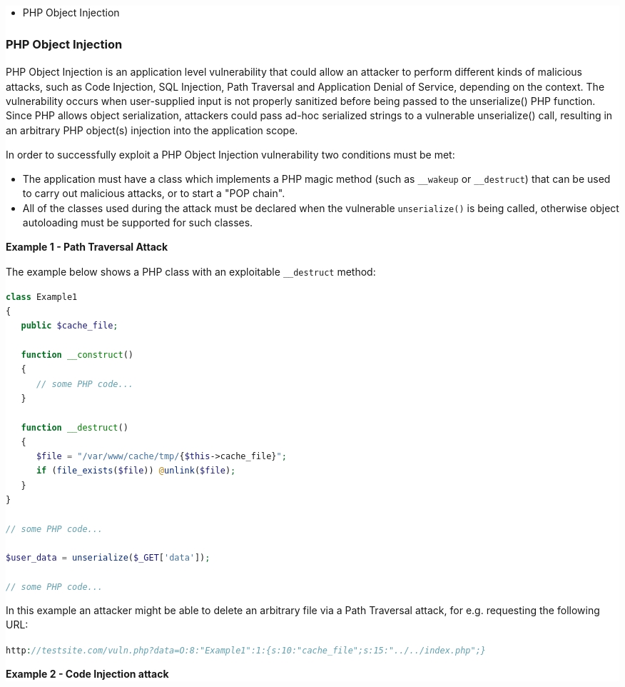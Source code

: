- PHP Object Injection

### PHP Object Injection

PHP Object Injection is an application level vulnerability that could allow an attacker to perform different kinds of malicious attacks, such as Code Injection, SQL Injection, Path Traversal and Application Denial of Service, depending on the context. The vulnerability occurs when user-supplied input is not properly sanitized before being passed to the unserialize() PHP function. Since PHP allows object serialization, attackers could pass ad-hoc serialized strings to a vulnerable unserialize() call, resulting in an arbitrary PHP object(s) injection into the application scope.

In order to successfully exploit a PHP Object Injection vulnerability two conditions must be met:

- The application must have a class which implements a PHP magic method (such as `__wakeup` or `__destruct`) that can be used to carry out malicious attacks, or to start a "POP chain".
- All of the classes used during the attack must be declared when the vulnerable `unserialize()` is being called, otherwise object autoloading must be supported for such classes.

**Example 1  - Path Traversal Attack**

The example below shows a PHP class with an exploitable `__destruct` method:

```php
class Example1
{
   public $cache_file;

   function __construct()
   {
      // some PHP code...
   }

   function __destruct()
   {
      $file = "/var/www/cache/tmp/{$this->cache_file}";
      if (file_exists($file)) @unlink($file);
   }
}

// some PHP code...

$user_data = unserialize($_GET['data']);

// some PHP code...

```

In this example an attacker might be able to delete an arbitrary file via a Path Traversal attack, for e.g. requesting the following URL:

```php
http://testsite.com/vuln.php?data=O:8:"Example1":1:{s:10:"cache_file";s:15:"../../index.php";}

```

**Example 2 - Code Injection attack**
